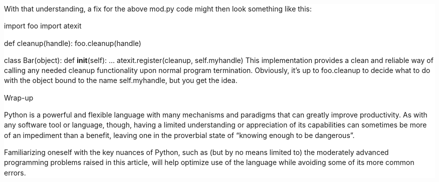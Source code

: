With that understanding, a fix for the above mod.py code might then look something like this:

import foo
import atexit

def cleanup(handle):
    foo.cleanup(handle)


class Bar(object):
    def __init__(self):
        ...
        atexit.register(cleanup, self.myhandle)
This implementation provides a clean and reliable way of calling any needed cleanup functionality upon normal program termination. Obviously, it’s up to foo.cleanup to decide what to do with the object bound to the name self.myhandle, but you get the idea.

Wrap-up

Python is a powerful and flexible language with many mechanisms and paradigms that can greatly improve productivity. As with any software tool or language, though, having a limited understanding or appreciation of its capabilities can sometimes be more of an impediment than a benefit, leaving one in the proverbial state of “knowing enough to be dangerous”.

Familiarizing oneself with the key nuances of Python, such as (but by no means limited to) the moderately advanced programming problems raised in this article, will help optimize use of the language while avoiding some of its more common errors.